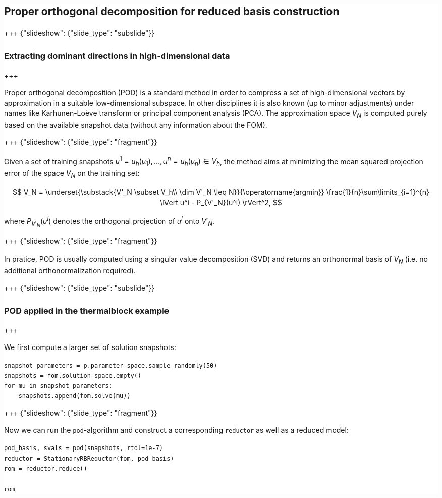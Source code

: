 ## Proper orthogonal decomposition for reduced basis construction

+++ {"slideshow": {"slide_type": "subslide"}}

### Extracting dominant directions in high-dimensional data

+++

Proper orthogonal decomposition (POD) is a standard method in order to compress a set of high-dimensional vectors by approximation in a suitable low-dimensional subspace. In other disciplines it is also known (up to minor adjustments) under names like Karhunen-Loève transform or principal component analysis (PCA). The approximation space $V_N$ is computed purely based on the available snapshot data (without any information about the FOM).

+++ {"slideshow": {"slide_type": "fragment"}}

Given a set of training snapshots $u^1=u_h(\mu_1),\dots,u^n=u_h(\mu_n)\in V_h$, the method aims at minimizing the mean squared projection error of the space $V_N$ on the training set:

$$
    V_N = \underset{\substack{V'_N \subset V_h\\ \dim V'_N \leq N}}{\operatorname{argmin}} \frac{1}{n}\sum\limits_{i=1}^{n} \lVert u^i - P_{V'_N}(u^i) \rVert^2,
$$

where $P_{V'_N}(u^i)$ denotes the orthogonal projection of $u^i$ onto $V'_N$.

+++ {"slideshow": {"slide_type": "fragment"}}

In pratice, POD is usually computed using a singular value decomposition (SVD) and returns an orthonormal basis of $V_N$ (i.e. no additional orthonormalization required).

+++ {"slideshow": {"slide_type": "subslide"}}

### POD applied in the thermalblock example

+++

We first compute a larger set of solution snapshots:

```{code-cell} ipython3
snapshot_parameters = p.parameter_space.sample_randomly(50)
snapshots = fom.solution_space.empty()
for mu in snapshot_parameters:
    snapshots.append(fom.solve(mu))
```

+++ {"slideshow": {"slide_type": "fragment"}}

Now we can run the `pod`-algorithm and construct a corresponding `reductor` as well as a reduced model:

```{code-cell} ipython3
pod_basis, svals = pod(snapshots, rtol=1e-7)
reductor = StationaryRBReductor(fom, pod_basis)
rom = reductor.reduce()

rom
```
